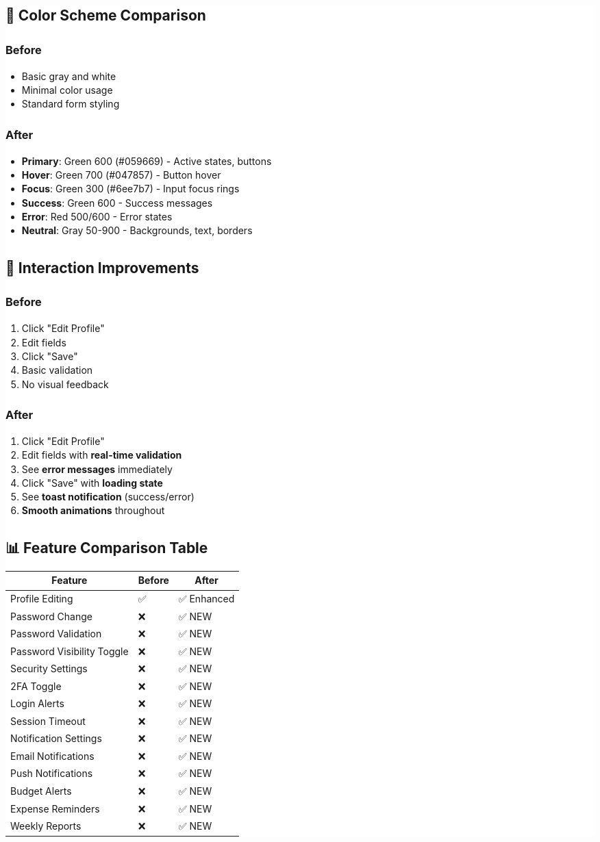 ## 🎨 Color Scheme Comparison

### Before
- Basic gray and white
- Minimal color usage
- Standard form styling

### After
- **Primary**: Green 600 (#059669) - Active states, buttons
- **Hover**: Green 700 (#047857) - Button hover
- **Focus**: Green 300 (#6ee7b7) - Input focus rings
- **Success**: Green 600 - Success messages
- **Error**: Red 500/600 - Error states
- **Neutral**: Gray 50-900 - Backgrounds, text, borders

## 🔄 Interaction Improvements

### Before
1. Click "Edit Profile"
2. Edit fields
3. Click "Save"
4. Basic validation
5. No visual feedback

### After
1. Click "Edit Profile"
2. Edit fields with **real-time validation**
3. See **error messages** immediately
4. Click "Save" with **loading state**
5. See **toast notification** (success/error)
6. **Smooth animations** throughout

## 📊 Feature Comparison Table

| Feature | Before | After |
|---------|--------|-------|
| Profile Editing | ✅ | ✅ Enhanced |
| Password Change | ❌ | ✅ NEW |
| Password Validation | ❌ | ✅ NEW |
| Password Visibility Toggle | ❌ | ✅ NEW |
| Security Settings | ❌ | ✅ NEW |
| 2FA Toggle | ❌ | ✅ NEW |
| Login Alerts | ❌ | ✅ NEW |
| Session Timeout | ❌ | ✅ NEW |
| Notification Settings | ❌ | ✅ NEW |
| Email Notifications | ❌ | ✅ NEW |
| Push Notifications | ❌ | ✅ NEW |
| Budget Alerts | ❌ | ✅ NEW |
| Expense Reminders | ❌ | ✅ NEW |
| Weekly Reports | ❌ | ✅ NEW |